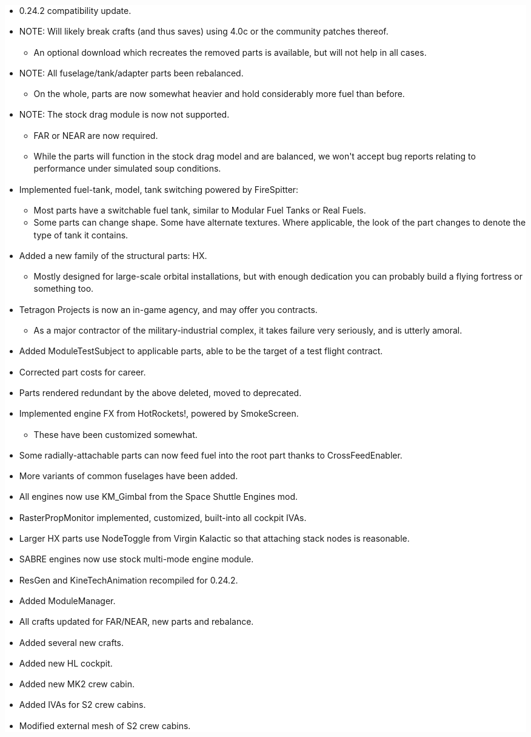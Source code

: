 * 0.24.2 compatibility update.

* NOTE: Will likely break crafts (and thus saves) using 4.0c or the community patches thereof.
    * An optional download which recreates the removed parts is available, but will not help in all cases.

* NOTE: All fuselage/tank/adapter parts been rebalanced.
    * On the whole, parts are now somewhat heavier and hold considerably more fuel than before.

* NOTE: The stock drag module is now not supported.
    * FAR or NEAR are now required.

    * While the parts will function in the stock drag model and are balanced, we won't accept bug reports relating to performance under simulated soup conditions.

* Implemented fuel-tank, model, tank switching powered by FireSpitter:
    * Most parts have a switchable fuel tank, similar to Modular Fuel Tanks or Real Fuels.
    * Some parts can change shape. Some have alternate textures. Where applicable, the look of the part changes to denote the type of tank it contains.

* Added a new family of the structural parts: HX.
    * Mostly designed for large-scale orbital installations, but with enough dedication you can probably build a flying fortress or something too.

* Tetragon Projects is now an in-game agency, and may offer you contracts.
    * As a major contractor of the military-industrial complex, it takes failure very seriously, and is utterly amoral.

* Added ModuleTestSubject to applicable parts, able to be the target of a test flight contract.

* Corrected part costs for career.

* Parts rendered redundant by the above deleted, moved to deprecated.

* Implemented engine FX from HotRockets!, powered by SmokeScreen.
    * These have been customized somewhat.

* Some radially-attachable parts can now feed fuel into the root part thanks to CrossFeedEnabler.

* More variants of common fuselages have been added.

* All engines now use KM_Gimbal from the Space Shuttle Engines mod.

* RasterPropMonitor implemented, customized, built-into all cockpit IVAs.

* Larger HX parts use NodeToggle from Virgin Kalactic so that attaching stack nodes is reasonable.

* SABRE engines now use stock multi-mode engine module.

* ResGen and KineTechAnimation recompiled for 0.24.2.

* Added ModuleManager.

* All crafts updated for FAR/NEAR, new parts and rebalance.
* Added several new crafts.

* Added new HL cockpit.

* Added new MK2 crew cabin.

* Added IVAs for S2 crew cabins.
* Modified external mesh of S2 crew cabins.
